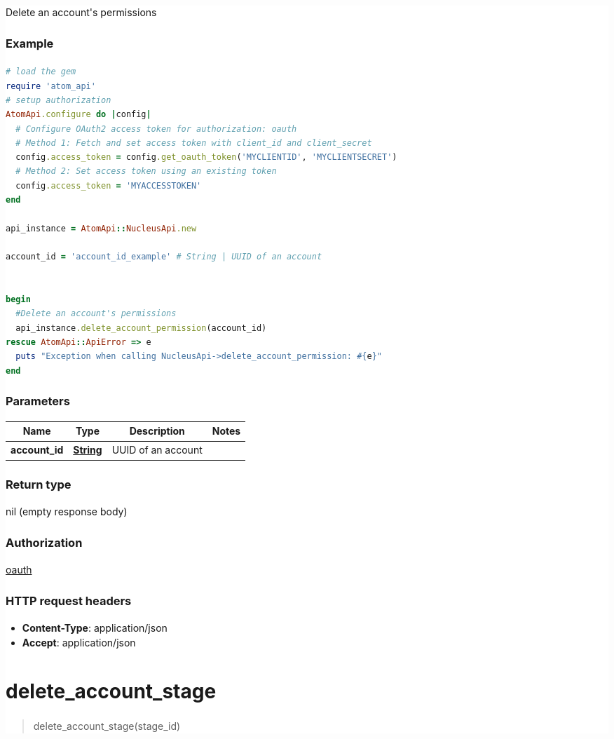 Delete an account's permissions

### Example
```ruby
# load the gem
require 'atom_api'
# setup authorization
AtomApi.configure do |config|
  # Configure OAuth2 access token for authorization: oauth
  # Method 1: Fetch and set access token with client_id and client_secret
  config.access_token = config.get_oauth_token('MYCLIENTID', 'MYCLIENTSECRET')
  # Method 2: Set access token using an existing token
  config.access_token = 'MYACCESSTOKEN'
end

api_instance = AtomApi::NucleusApi.new

account_id = 'account_id_example' # String | UUID of an account


begin
  #Delete an account's permissions
  api_instance.delete_account_permission(account_id)
rescue AtomApi::ApiError => e
  puts "Exception when calling NucleusApi->delete_account_permission: #{e}"
end
```

### Parameters

Name | Type | Description  | Notes
------------- | ------------- | ------------- | -------------
 **account_id** | [**String**](.md)| UUID of an account | 

### Return type

nil (empty response body)

### Authorization

[oauth](../README.md#oauth)

### HTTP request headers

 - **Content-Type**: application/json
 - **Accept**: application/json



# **delete_account_stage**
> delete_account_stage(stage_id)
